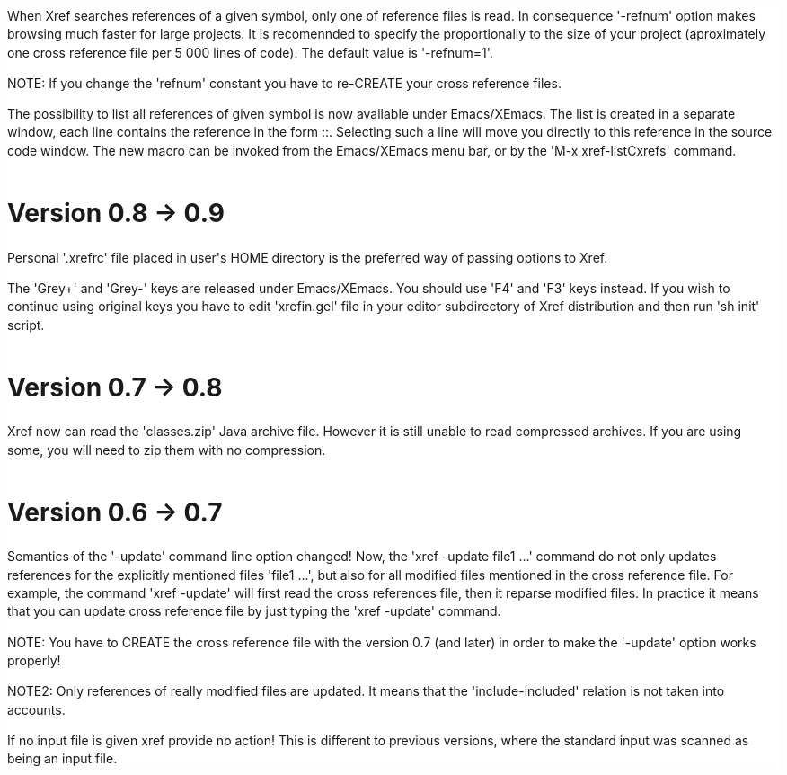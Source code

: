 When Xref searches references of a given symbol, only one of reference
files is read. In consequence '-refnum' option makes browsing much
faster for large projects. It is recomennded to specify the <number>
proportionally to the size of your project (aproximately one cross
reference file per 5 000 lines of code). The default value is
'-refnum=1'.

NOTE: If you change the 'refnum' constant you have to re-CREATE your
cross reference files.

The possibility to list all references of given symbol is now
available under Emacs/XEmacs. The list is created in a separate
window, each line contains the reference in the form <file>:<line
number>:<content of the line>. Selecting such a line will move you
directly to this reference in the source code window. The new macro
can be invoked from the Emacs/XEmacs menu bar, or by the 'M-x
xref-listCxrefs' command.

# Version 0.8 -> 0.9

Personal '.xrefrc' file placed in user's HOME directory is the
preferred way of passing options to Xref.

The 'Grey+' and 'Grey-' keys are released under Emacs/XEmacs. You
should use 'F4' and 'F3' keys instead. If you wish to continue using
original keys you have to edit 'xrefin.gel' file in your editor
subdirectory of Xref distribution and then run 'sh init' script.

# Version 0.7 -> 0.8

Xref now can read the 'classes.zip' Java archive file. However it is
still unable to read compressed archives. If you are using some, you
will need to zip them with no compression.

# Version 0.6 -> 0.7

Semantics of the '-update' command line option changed! Now, the 'xref
-update file1 ...' command do not only updates references for the
explicitly mentioned files 'file1 ...', but also for all modified
files mentioned in the cross reference file. For example, the command
'xref -update' will first read the cross references file, then it
reparse modified files. In practice it means that you can update cross
reference file by just typing the 'xref -update' command.

NOTE: You have to CREATE the cross reference file with the version 0.7
(and later) in order to make the '-update' option works properly!

NOTE2: Only references of really modified files are updated. It means
that the 'include-included' relation is not taken into accounts.

If no input file is given xref provide no action! This is different to
previous versions, where the standard input was scanned as being an
input file.
